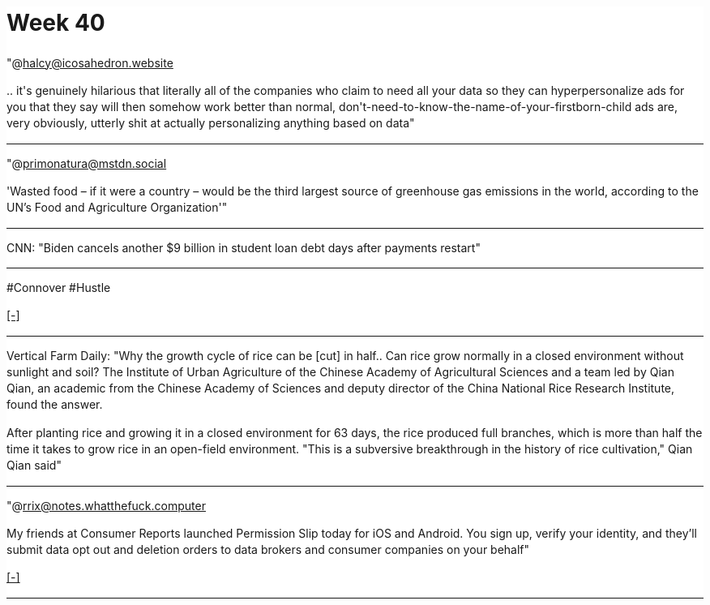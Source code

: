 # Week 40


"@halcy@icosahedron.website

.. it's genuinely hilarious that literally all of the companies who
claim to need all your data so they can hyperpersonalize ads for you
that they say will then somehow work better than normal,
don't-need-to-know-the-name-of-your-firstborn-child ads are, very
obviously, utterly shit at actually personalizing anything based on
data"

---

"@primonatura@mstdn.social

'Wasted food – if it were a country – would be the third largest
source of greenhouse gas emissions in the world, according to the UN’s
Food and Agriculture Organization'"

---

CNN: "Biden cancels another $9 billion in student loan debt days after
payments restart"

---

\#Connover \#Hustle

[[-]](https://youtu.be/mcgC-kuPEuo?t=28)

---

Vertical Farm Daily: "Why the growth cycle of rice can be [cut] in
half.. Can rice grow normally in a closed environment without sunlight
and soil? The Institute of Urban Agriculture of the Chinese Academy of
Agricultural Sciences and a team led by Qian Qian, an academic from
the Chinese Academy of Sciences and deputy director of the China
National Rice Research Institute, found the answer.

After planting rice and growing it in a closed environment for 63
days, the rice produced full branches, which is more than half the
time it takes to grow rice in an open-field environment. "This is a
subversive breakthrough in the history of rice cultivation," Qian Qian
said"

---

"@rrix@notes.whatthefuck.computer

My friends at Consumer Reports launched Permission Slip today for iOS
and Android. You sign up, verify your identity, and they’ll submit
data opt out and deletion orders to data brokers and consumer
companies on your behalf"

[[-]](https://www.permissionslipcr.com/)

---